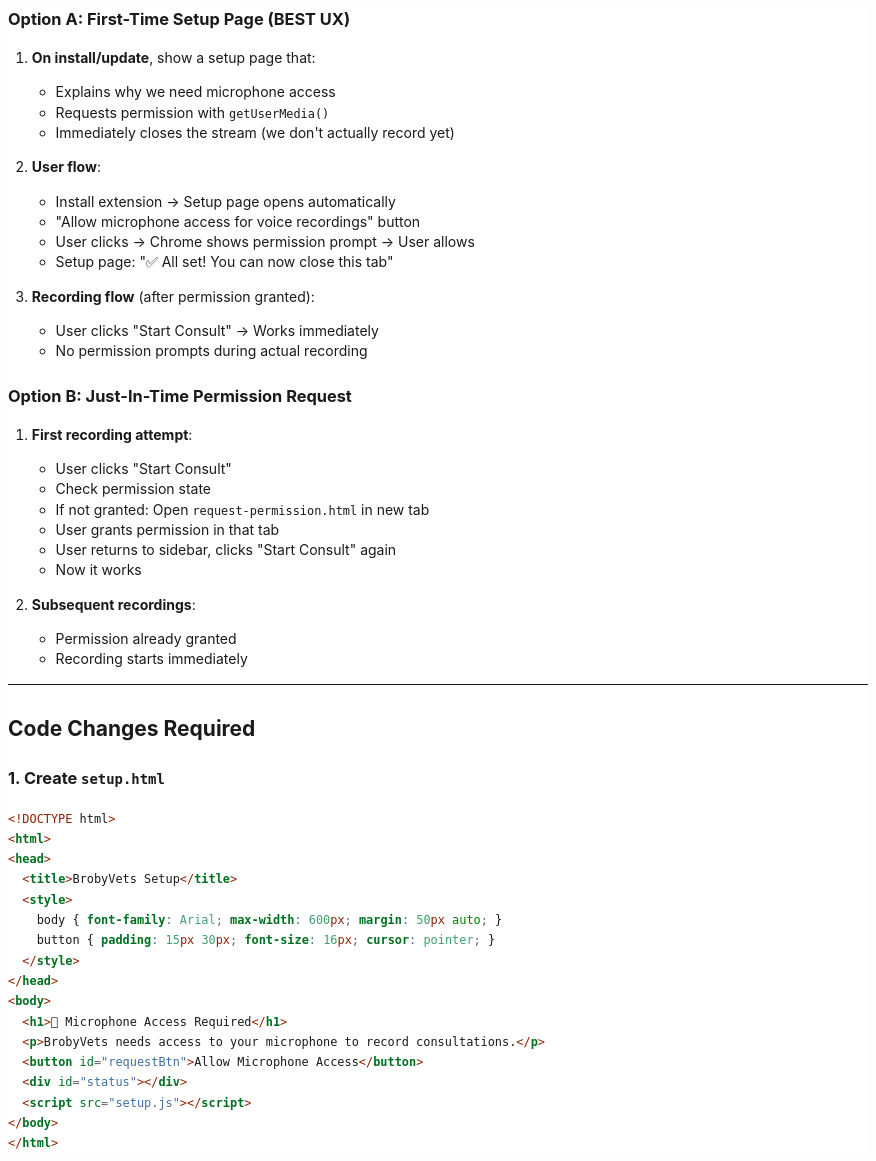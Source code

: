 ### Option A: First-Time Setup Page (BEST UX)

1. **On install/update**, show a setup page that:
   - Explains why we need microphone access
   - Requests permission with `getUserMedia()`
   - Immediately closes the stream (we don't actually record yet)

2. **User flow**:
   - Install extension → Setup page opens automatically
   - "Allow microphone access for voice recordings" button
   - User clicks → Chrome shows permission prompt → User allows
   - Setup page: "✅ All set! You can now close this tab"

3. **Recording flow** (after permission granted):
   - User clicks "Start Consult" → Works immediately
   - No permission prompts during actual recording

### Option B: Just-In-Time Permission Request

1. **First recording attempt**:
   - User clicks "Start Consult"
   - Check permission state
   - If not granted: Open `request-permission.html` in new tab
   - User grants permission in that tab
   - User returns to sidebar, clicks "Start Consult" again
   - Now it works

2. **Subsequent recordings**:
   - Permission already granted
   - Recording starts immediately

---

## Code Changes Required

### 1. Create `setup.html`

```html
<!DOCTYPE html>
<html>
<head>
  <title>BrobyVets Setup</title>
  <style>
    body { font-family: Arial; max-width: 600px; margin: 50px auto; }
    button { padding: 15px 30px; font-size: 16px; cursor: pointer; }
  </style>
</head>
<body>
  <h1>🎤 Microphone Access Required</h1>
  <p>BrobyVets needs access to your microphone to record consultations.</p>
  <button id="requestBtn">Allow Microphone Access</button>
  <div id="status"></div>
  <script src="setup.js"></script>
</body>
</html>
```
